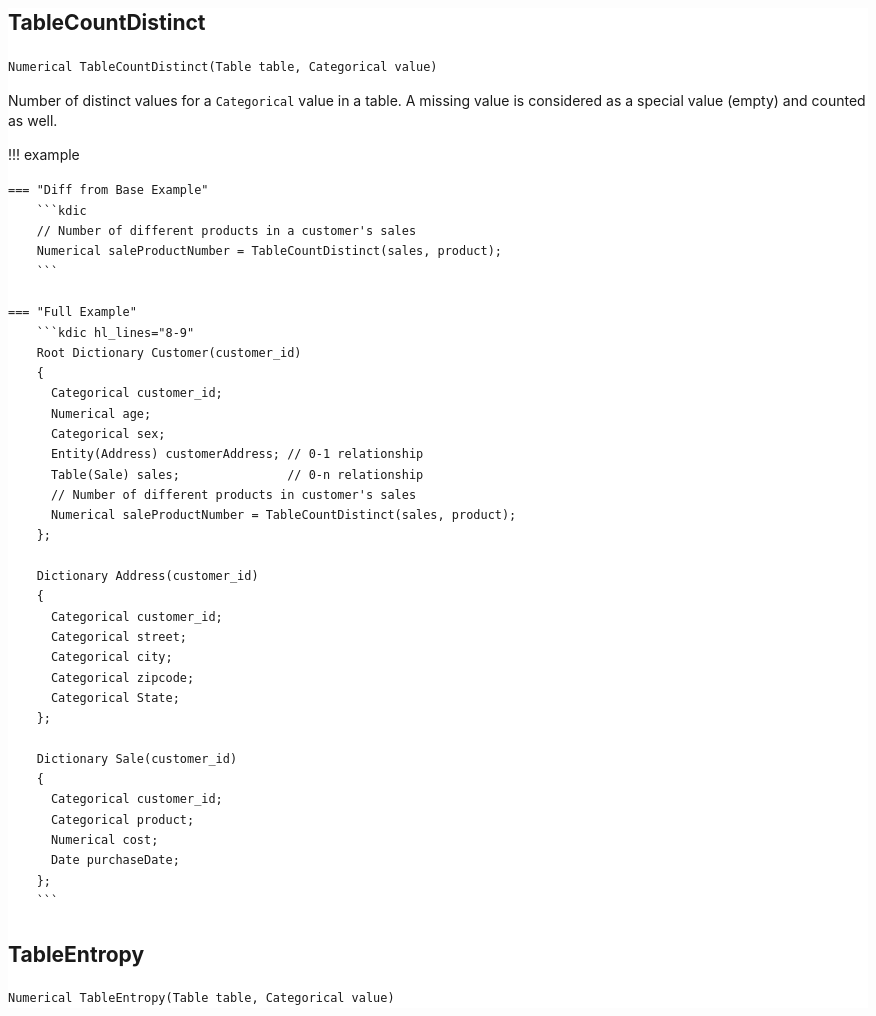 

## TableCountDistinct

```kdic-api-docs
Numerical TableCountDistinct(Table table, Categorical value)
```

Number of distinct values for a `Categorical` value in a table. A missing value is considered as
a special value (empty) and counted as well.

!!! example

    === "Diff from Base Example"
        ```kdic
        // Number of different products in a customer's sales
        Numerical saleProductNumber = TableCountDistinct(sales, product);
        ```

    === "Full Example"
        ```kdic hl_lines="8-9"
        Root Dictionary Customer(customer_id)
        {
          Categorical customer_id;
          Numerical age;
          Categorical sex;
          Entity(Address) customerAddress; // 0-1 relationship
          Table(Sale) sales;               // 0-n relationship
          // Number of different products in customer's sales
          Numerical saleProductNumber = TableCountDistinct(sales, product);
        };

        Dictionary Address(customer_id)
        {
          Categorical customer_id;
          Categorical street;
          Categorical city;
          Categorical zipcode;
          Categorical State;
        };

        Dictionary Sale(customer_id)
        {
          Categorical customer_id;
          Categorical product;
          Numerical cost;
          Date purchaseDate;
        };
        ```



## TableEntropy

```kdic-api-docs
Numerical TableEntropy(Table table, Categorical value)
```
